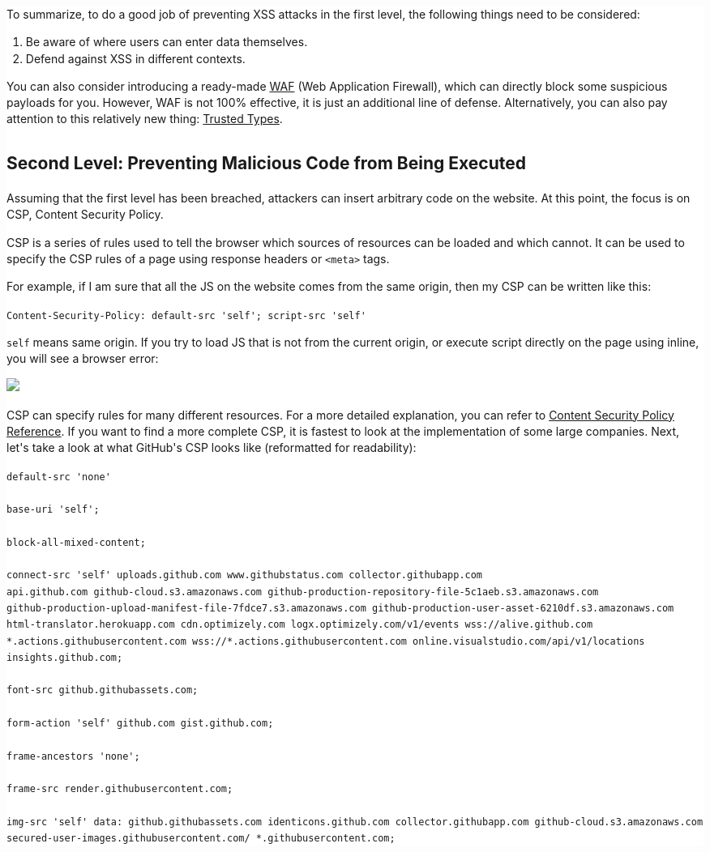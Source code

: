 To summarize, to do a good job of preventing XSS attacks in the first level, the following things need to be considered:

1. Be aware of where users can enter data themselves.
2. Defend against XSS in different contexts.

You can also consider introducing a ready-made [WAF](https://www.cloudflare.com/zh-tw/learning/ddos/glossary/web-application-firewall-waf/) (Web Application Firewall), which can directly block some suspicious payloads for you. However, WAF is not 100% effective, it is just an additional line of defense. Alternatively, you can also pay attention to this relatively new thing: [Trusted Types](https://web.dev/trusted-types/).

## Second Level: Preventing Malicious Code from Being Executed

Assuming that the first level has been breached, attackers can insert arbitrary code on the website. At this point, the focus is on CSP, Content Security Policy.

CSP is a series of rules used to tell the browser which sources of resources can be loaded and which cannot. It can be used to specify the CSP rules of a page using response headers or `<meta>` tags.

For example, if I am sure that all the JS on the website comes from the same origin, then my CSP can be written like this:

```
Content-Security-Policy: default-src 'self'; script-src 'self'
```

`self` means same origin. If you try to load JS that is not from the current origin, or execute script directly on the page using inline, you will see a browser error:

![](/img/xss-defense/xss2.png)

CSP can specify rules for many different resources. For a more detailed explanation, you can refer to [Content Security Policy Reference](https://content-security-policy.com/). If you want to find a more complete CSP, it is fastest to look at the implementation of some large companies. Next, let's take a look at what GitHub's CSP looks like (reformatted for readability):

```
default-src 'none'

base-uri 'self';

block-all-mixed-content;

connect-src 'self' uploads.github.com www.githubstatus.com collector.githubapp.com
api.github.com github-cloud.s3.amazonaws.com github-production-repository-file-5c1aeb.s3.amazonaws.com
github-production-upload-manifest-file-7fdce7.s3.amazonaws.com github-production-user-asset-6210df.s3.amazonaws.com
html-translator.herokuapp.com cdn.optimizely.com logx.optimizely.com/v1/events wss://alive.github.com
*.actions.githubusercontent.com wss://*.actions.githubusercontent.com online.visualstudio.com/api/v1/locations
insights.github.com;

font-src github.githubassets.com;

form-action 'self' github.com gist.github.com;

frame-ancestors 'none';

frame-src render.githubusercontent.com;

img-src 'self' data: github.githubassets.com identicons.github.com collector.githubapp.com github-cloud.s3.amazonaws.com
secured-user-images.githubusercontent.com/ *.githubusercontent.com;
```